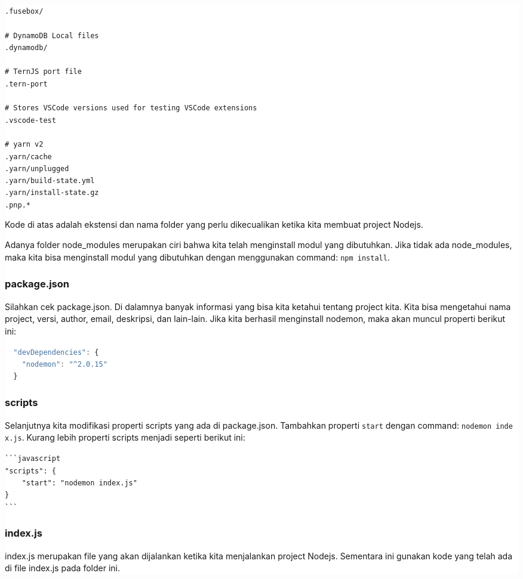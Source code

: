 ```gitignore
.fusebox/

# DynamoDB Local files
.dynamodb/

# TernJS port file
.tern-port

# Stores VSCode versions used for testing VSCode extensions
.vscode-test

# yarn v2
.yarn/cache
.yarn/unplugged
.yarn/build-state.yml
.yarn/install-state.gz
.pnp.*
```

Kode di atas adalah ekstensi dan nama folder yang perlu dikecualikan ketika kita membuat project Nodejs.

Adanya folder node_modules merupakan ciri bahwa kita telah menginstall modul yang dibutuhkan. Jika tidak ada node_modules, maka kita bisa menginstall modul yang dibutuhkan dengan menggunakan command: `npm install`.

### package.json

Silahkan cek package.json. Di dalamnya banyak informasi yang bisa kita ketahui tentang project kita. Kita bisa mengetahui nama project, versi, author, email, deskripsi, dan lain-lain. Jika kita berhasil menginstall nodemon, maka akan muncul properti berikut ini:

```javascript
  "devDependencies": {
    "nodemon": "^2.0.15"
  }
```

### scripts

Selanjutnya kita modifikasi properti scripts yang ada di package.json. Tambahkan properti `start` dengan command: `nodemon index.js`. Kurang lebih properti scripts menjadi seperti berikut ini:

    ```javascript
    "scripts": {
        "start": "nodemon index.js"
    }
    ```

### index.js

index.js merupakan file yang akan dijalankan ketika kita menjalankan project Nodejs. Sementara ini gunakan kode yang telah ada di file index.js pada folder ini.
